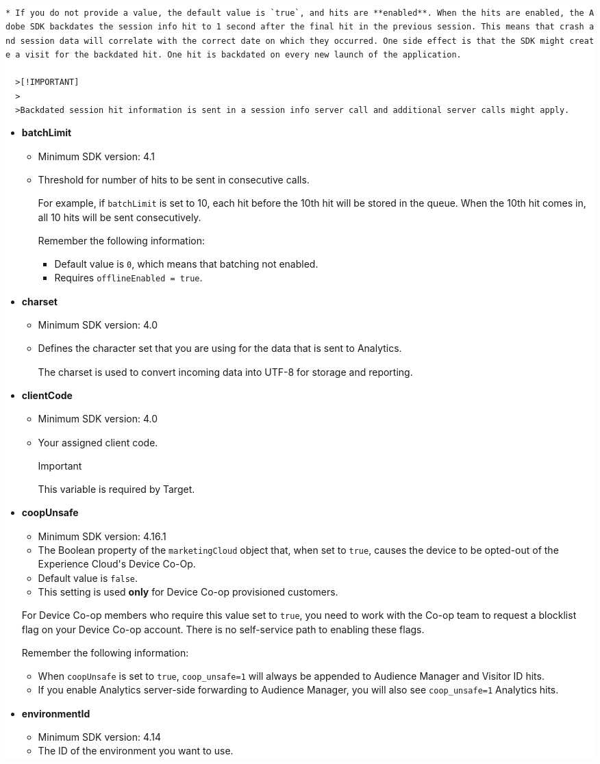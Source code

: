     * If you do not provide a value, the default value is `true`, and hits are **enabled**. When the hits are enabled, the Adobe SDK backdates the session info hit to 1 second after the final hit in the previous session. This means that crash and session data will correlate with the correct date on which they occurred. One side effect is that the SDK might create a visit for the backdated hit. One hit is backdated on every new launch of the application. 

      >[!IMPORTANT]
      >
      >Backdated session hit information is sent in a session info server call and additional server calls might apply. 

* **batchLimit**
  * Minimum SDK version: 4.1
  * Threshold for number of hits to be sent in consecutive calls. 
  
    For example, if `batchLimit` is set to 10, each hit before the 10th hit will be stored in the queue. When the 10th hit comes in, all 10 hits will be sent consecutively. 
  
    Remember the following information:  

    * Default value is `0`, which means that batching not enabled. 
    * Requires `offlineEnabled = true`. 

* **charset**
  * Minimum SDK version: 4.0 
  * Defines the character set that you are using for the data that is sent to Analytics. 
  
    The charset is used to convert incoming data into UTF-8 for storage and reporting. 

* **clientCode**
  * Minimum SDK version: 4.0
  * Your assigned client code.
  
    >[!IMPORTANT]
    >
    >This variable is required by Target. 

* **coopUnsafe**
  * Minimum SDK version:  4.16.1
  * The Boolean property of the `marketingCloud` object that, when set to `true`, causes the device to be opted-out of the Experience Cloud's Device Co-Op. 
  * Default value is `false`. 
  * This setting is used **only** for Device Co-op provisioned customers.  

  For Device Co-op members who require this value set to `true`, you need to work with the Co-op team to request a blocklist flag on your Device Co-op account. There is no self-service path to enabling these flags. 

  Remember the following information:

  * When `coopUnsafe` is set to `true`, `coop_unsafe=1` will always be appended to Audience Manager and Visitor ID hits.
  * If you enable Analytics server-side forwarding to Audience Manager, you will also see `coop_unsafe=1` Analytics hits. 

* **environmentId**
  * Minimum SDK version: 4.14
  * The ID of the environment you want to use. 
  